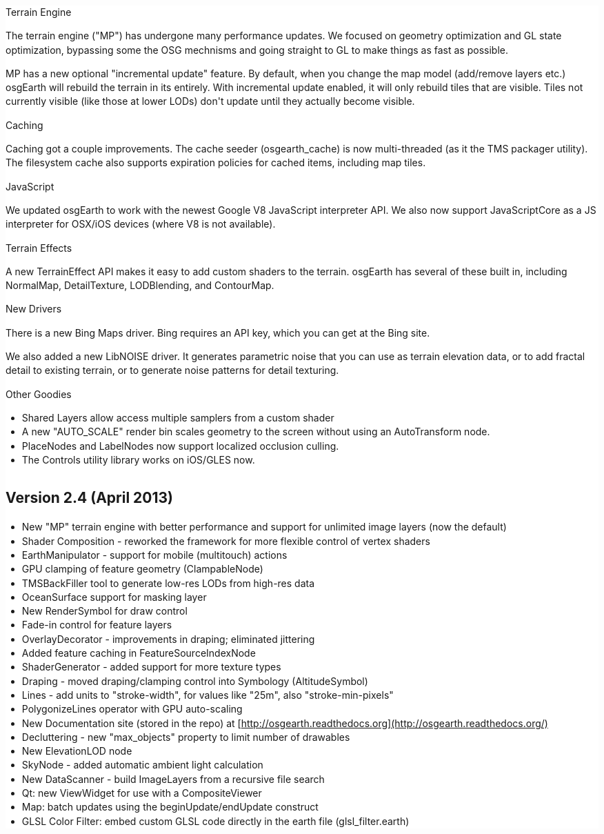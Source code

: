 Terrain Engine

The terrain engine ("MP") has undergone many performance updates. We focused on geometry optimization and GL state optimization, bypassing some the OSG mechnisms and going straight to GL to make things as fast as possible.

MP has a new optional "incremental update" feature. By default, when you change the map model (add/remove layers etc.) osgEarth will rebuild the terrain in its entirely. With incremental update enabled, it will only rebuild tiles that are visible. Tiles not currently visible (like those at lower LODs) don't update until they actually become visible.

Caching

Caching got a couple improvements. The cache seeder (osgearth_cache) is now multi-threaded (as it the TMS packager utility). The filesystem cache also supports expiration policies for cached items, including map tiles.

JavaScript

We updated osgEarth to work with the newest Google V8 JavaScript interpreter API. We also now support JavaScriptCore as a JS interpreter for OSX/iOS devices (where V8 is not available).

Terrain Effects

A new TerrainEffect API makes it easy to add custom shaders to the terrain. osgEarth has several of these built in, including NormalMap, DetailTexture, LODBlending, and ContourMap.

New Drivers

There is a new Bing Maps driver. Bing requires an API key, which you can get at the Bing site.

We also added a new LibNOISE driver. It generates parametric noise that you can use as terrain elevation data, or to add fractal detail to existing terrain, or to generate noise patterns for detail texturing.

Other Goodies

- Shared Layers allow access multiple samplers from a custom shader
- A new "AUTO_SCALE" render bin scales geometry to the screen without using an AutoTransform node.
- PlaceNodes and LabelNodes now support localized occlusion culling.
- The Controls utility library works on iOS/GLES now.



## Version 2.4 (April 2013)

- New "MP" terrain engine with better performance and support for unlimited image layers (now the default)
- Shader Composition - reworked the framework for more flexible control of vertex shaders
- EarthManipulator - support for mobile (multitouch) actions
- GPU clamping of feature geometry (ClampableNode)
- TMSBackFiller tool to generate low-res LODs from high-res data
- OceanSurface support for masking layer
- New RenderSymbol for draw control
- Fade-in control for feature layers
- OverlayDecorator - improvements in draping; eliminated jittering
- Added feature caching in FeatureSourceIndexNode
- ShaderGenerator - added support for more texture types
- Draping - moved draping/clamping control into Symbology (AltitudeSymbol)
- Lines - add units to "stroke-width", for values like "25m", also "stroke-min-pixels"
- PolygonizeLines operator with GPU auto-scaling
- New Documentation site (stored in the repo) at [http://osgearth.readthedocs.org](http://osgearth.readthedocs.org/)
- Decluttering - new "max_objects" property to limit number of drawables
- New ElevationLOD node
- SkyNode - added automatic ambient light calculation
- New DataScanner - build ImageLayers from a recursive file search
- Qt: new ViewWidget for use with a CompositeViewer
- Map: batch updates using the beginUpdate/endUpdate construct
- GLSL Color Filter: embed custom GLSL code directly in the earth file (glsl_filter.earth)